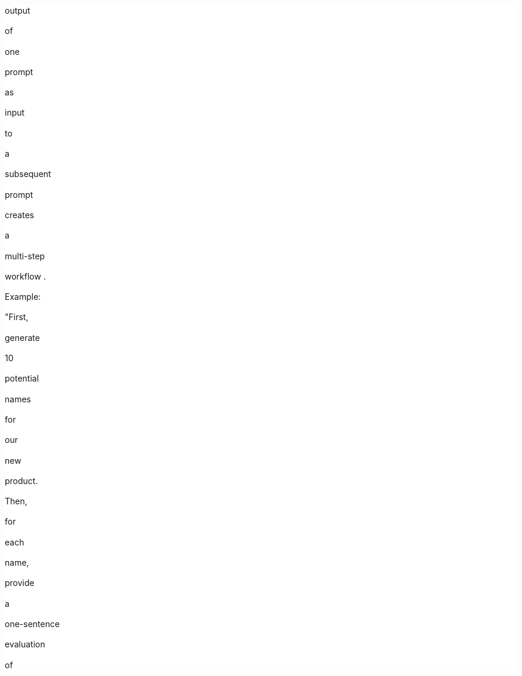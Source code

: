 output
 
of
 
one
 
prompt
 
as
 
input
 
to
 
a
 
subsequent
 
prompt
 
creates
 
a
 
multi-step
 
workflow .
 
Example:
 
"First,
 
generate
 
10
 
potential
 
names
 
for
 
our
 
new
 
product.
 
Then,
 
for
 
each
 
name,
 
provide
 
a
 
one-sentence
 
evaluation
 
of
 